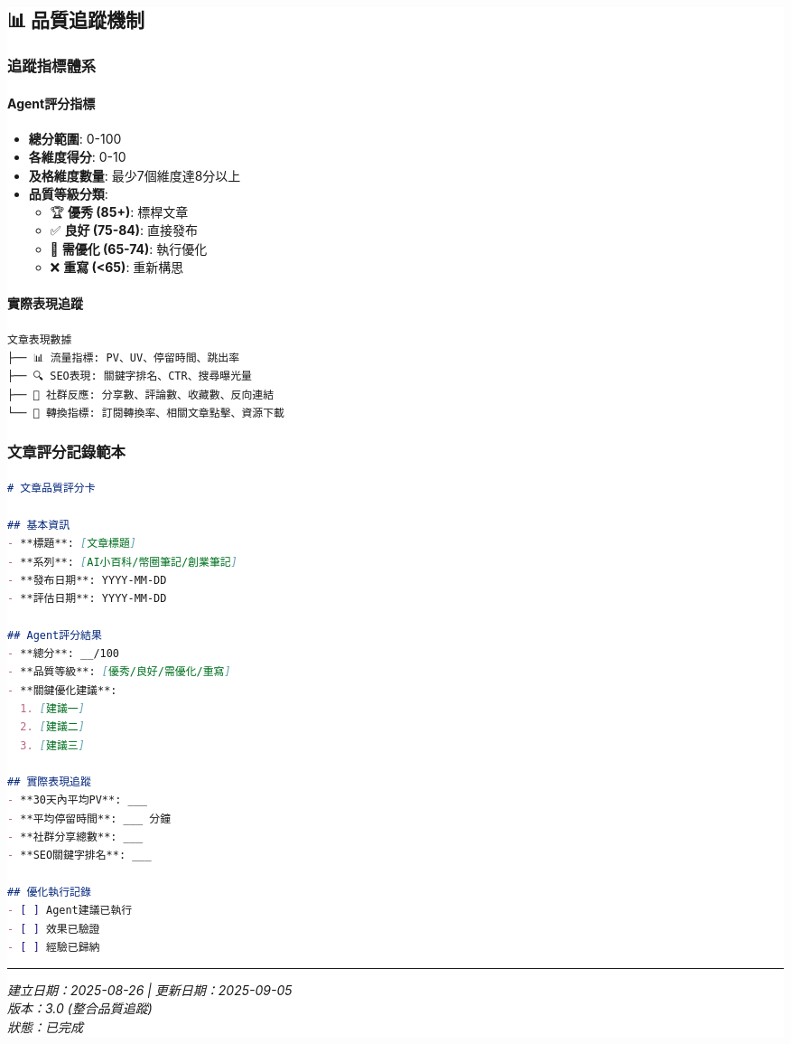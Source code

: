 
## 📊 品質追蹤機制

### 追蹤指標體系

#### Agent評分指標
- **總分範圍**: 0-100
- **各維度得分**: 0-10  
- **及格維度數量**: 最少7個維度達8分以上
- **品質等級分類**:
  - 🏆 **優秀 (85+)**: 標桿文章
  - ✅ **良好 (75-84)**: 直接發布  
  - 🔄 **需優化 (65-74)**: 執行優化
  - ❌ **重寫 (<65)**: 重新構思

#### 實際表現追蹤
```markdown
文章表現數據
├── 📊 流量指標: PV、UV、停留時間、跳出率
├── 🔍 SEO表現: 關鍵字排名、CTR、搜尋曝光量  
├── 💬 社群反應: 分享數、評論數、收藏數、反向連結
└── 🎯 轉換指標: 訂閱轉換率、相關文章點擊、資源下載
```

### 文章評分記錄範本

```markdown
# 文章品質評分卡

## 基本資訊
- **標題**: [文章標題]
- **系列**: [AI小百科/幣圈筆記/創業筆記]
- **發布日期**: YYYY-MM-DD
- **評估日期**: YYYY-MM-DD

## Agent評分結果
- **總分**: __/100
- **品質等級**: [優秀/良好/需優化/重寫]
- **關鍵優化建議**: 
  1. [建議一]
  2. [建議二]
  3. [建議三]

## 實際表現追蹤
- **30天內平均PV**: ___
- **平均停留時間**: ___ 分鐘
- **社群分享總數**: ___
- **SEO關鍵字排名**: ___

## 優化執行記錄
- [ ] Agent建議已執行
- [ ] 效果已驗證
- [ ] 經驗已歸納
```

---

*建立日期：2025-08-26 | 更新日期：2025-09-05*  
*版本：3.0 (整合品質追蹤)*  
*狀態：已完成*